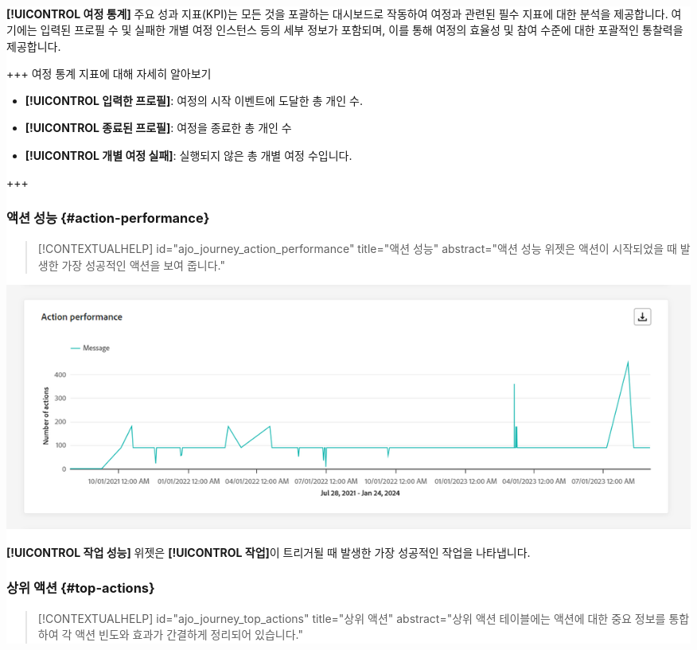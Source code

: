 **[!UICONTROL 여정 통계]** 주요 성과 지표(KPI)는 모든 것을 포괄하는 대시보드로 작동하여 여정과 관련된 필수 지표에 대한 분석을 제공합니다. 여기에는 입력된 프로필 수 및 실패한 개별 여정 인스턴스 등의 세부 정보가 포함되며, 이를 통해 여정의 효율성 및 참여 수준에 대한 포괄적인 통찰력을 제공합니다.

+++ 여정 통계 지표에 대해 자세히 알아보기

* **[!UICONTROL 입력한 프로필]**: 여정의 시작 이벤트에 도달한 총 개인 수.

* **[!UICONTROL 종료된 프로필]**: 여정을 종료한 총 개인 수

* **[!UICONTROL 개별 여정 실패]**: 실행되지 않은 총 개별 여정 수입니다.

+++

### 액션 성능 {#action-performance}

>[!CONTEXTUALHELP]
>id="ajo_journey_action_performance"
>title="액션 성능"
>abstract="액션 성능 위젯은 액션이 시작되었을 때 발생한 가장 성공적인 액션을 보여 줍니다."

![](assets/journey_action_performance.png)

**[!UICONTROL 작업 성능]** 위젯은 **[!UICONTROL 작업]**&#x200B;이 트리거될 때 발생한 가장 성공적인 작업을 나타냅니다.

### 상위 액션 {#top-actions}

>[!CONTEXTUALHELP]
>id="ajo_journey_top_actions"
>title="상위 액션"
>abstract="상위 액션 테이블에는 액션에 대한 중요 정보를 통합하여 각 액션 빈도와 효과가 간결하게 정리되어 있습니다."
